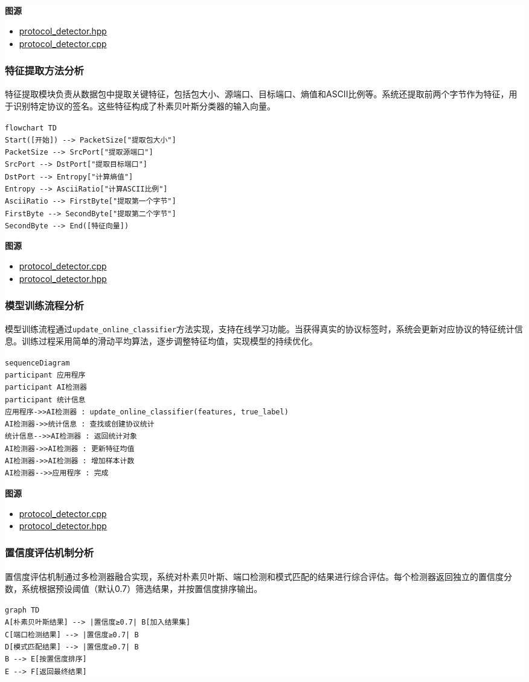 **图源**  
- [protocol_detector.hpp](file://include/ai/protocol_detector.hpp#L12-L74)
- [protocol_detector.cpp](file://src/ai/protocol_detector.cpp#L1-L316)

### 特征提取方法分析
特征提取模块负责从数据包中提取关键特征，包括包大小、源端口、目标端口、熵值和ASCII比例等。系统还提取前两个字节作为特征，用于识别特定协议的签名。这些特征构成了朴素贝叶斯分类器的输入向量。

```mermaid
flowchart TD
Start([开始]) --> PacketSize["提取包大小"]
PacketSize --> SrcPort["提取源端口"]
SrcPort --> DstPort["提取目标端口"]
DstPort --> Entropy["计算熵值"]
Entropy --> AsciiRatio["计算ASCII比例"]
AsciiRatio --> FirstByte["提取第一个字节"]
FirstByte --> SecondByte["提取第二个字节"]
SecondByte --> End([特征向量])
```

**图源**  
- [protocol_detector.cpp](file://src/ai/protocol_detector.cpp#L180-L215)
- [protocol_detector.hpp](file://include/ai/protocol_detector.hpp#L65-L67)

### 模型训练流程分析
模型训练流程通过`update_online_classifier`方法实现，支持在线学习功能。当获得真实的协议标签时，系统会更新对应协议的特征统计信息。训练过程采用简单的滑动平均算法，逐步调整特征均值，实现模型的持续优化。

```mermaid
sequenceDiagram
participant 应用程序
participant AI检测器
participant 统计信息
应用程序->>AI检测器 : update_online_classifier(features, true_label)
AI检测器->>统计信息 : 查找或创建协议统计
统计信息-->>AI检测器 : 返回统计对象
AI检测器->>AI检测器 : 更新特征均值
AI检测器->>AI检测器 : 增加样本计数
AI检测器-->>应用程序 : 完成
```

**图源**  
- [protocol_detector.cpp](file://src/ai/protocol_detector.cpp#L85-L104)
- [protocol_detector.hpp](file://include/ai/protocol_detector.hpp#L45-L47)

### 置信度评估机制分析
置信度评估机制通过多检测器融合实现，系统对朴素贝叶斯、端口检测和模式匹配的结果进行综合评估。每个检测器返回独立的置信度分数，系统根据预设阈值（默认0.7）筛选结果，并按置信度排序输出。

```mermaid
graph TD
A[朴素贝叶斯结果] --> |置信度≥0.7| B[加入结果集]
C[端口检测结果] --> |置信度≥0.7| B
D[模式匹配结果] --> |置信度≥0.7| B
B --> E[按置信度排序]
E --> F[返回最终结果]
```

